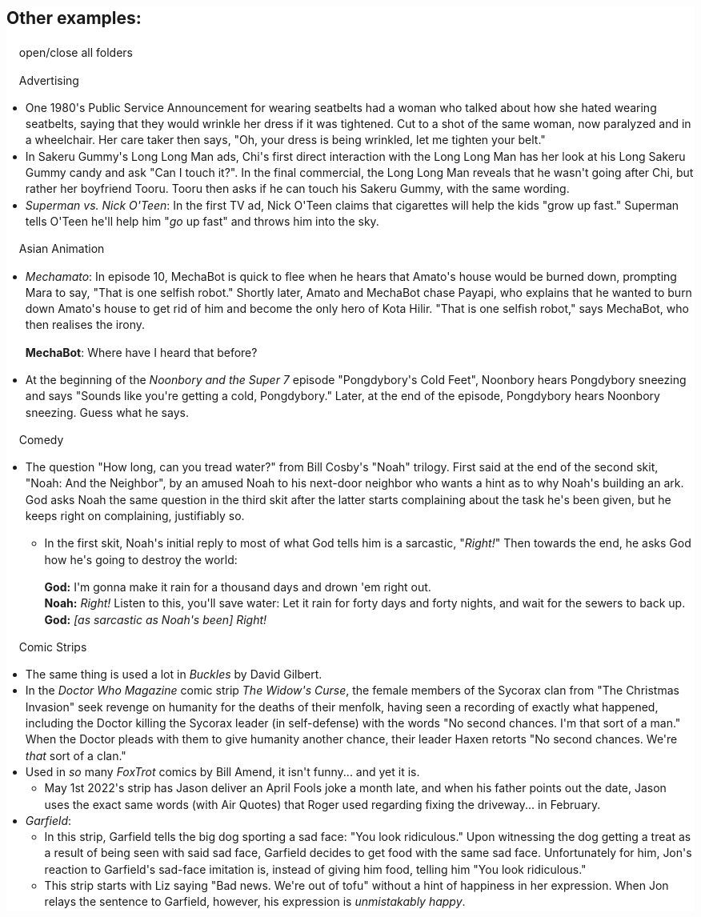## Other examples:

    open/close all folders 

    Advertising 

-   One 1980's Public Service Announcement for wearing seatbelts had a woman who talked about how she hated wearing seatbelts, saying that they would wrinkle her dress if it was tightened. Cut to a shot of the same woman, now paralyzed and in a wheelchair. Her care taker then says, "Oh, your dress is being wrinkled, let me tighten your belt."
-   In Sakeru Gummy's Long Long Man ads, Chi's first direct interaction with the Long Long Man has her look at his Long Sakeru Gummy candy and ask "Can I touch it?". In the final commercial, the Long Long Man reveals that he wasn't going after Chi, but rather her boyfriend Tooru. Tooru then asks if he can touch his Sakeru Gummy, with the same wording.
-   _Superman vs. Nick O'Teen_: In the first TV ad, Nick O'Teen claims that cigarettes will help the kids "grow up fast." Superman tells O'Teen he'll help him "_go_ up fast" and throws him into the sky.

    Asian Animation 

-   _Mechamato_: In episode 10, MechaBot is quick to flee when he hears that Amato's house would be burned down, prompting Mara to say, "That is one selfish robot." Shortly later, Amato and MechaBot chase Payapi, who explains that he wanted to burn down Amato's house to get rid of him and become the only hero of Kota Hilir. "That is one selfish robot," says MechaBot, who then realises the irony.
    
    **MechaBot**: Where have I heard that before?
    
-   At the beginning of the _Noonbory and the Super 7_ episode "Pongdybory's Cold Feet", Noonbory hears Pongdybory sneezing and says "Sounds like you're getting a cold, Pongdybory." Later, at the end of the episode, Pongdybory hears Noonbory sneezing. Guess what he says.

    Comedy 

-   The question "How long, can you tread water?" from Bill Cosby's "Noah" trilogy. First said at the end of the second skit, "Noah: And the Neighbor", by an amused Noah to his next-door neighbor who wants a hint as to why Noah's building an ark. God asks Noah the same question in the third skit after the latter starts complaining about the task he's been given, but he keeps right on complaining, justifiably so.
    -   In the first skit, Noah's initial reply to most of what God tells him is a sarcastic, "_Right!_" Then towards the end, he asks God how he's going to destroy the world:
        
        **God:** I'm gonna make it rain for a thousand days and drown 'em right out.  
        **Noah:** _Right!_ Listen to this, you'll save water: Let it rain for forty days and forty nights, and wait for the sewers to back up.  
        **God:** _\[as sarcastic as Noah's been\]_ _Right!_
        

    Comic Strips 

-   The same thing is used a lot in _Buckles_ by David Gilbert.
-   In the _Doctor Who Magazine_ comic strip _The Widow's Curse_, the female members of the Sycorax clan from "The Christmas Invasion" seek revenge on humanity for the deaths of their menfolk, having seen a recording of exactly what happened, including the Doctor killing the Sycorax leader (in self-defense) with the words "No second chances. I'm that sort of a man." When the Doctor pleads with them to give humanity another chance, their leader Haxen retorts "No second chances. We're _that_ sort of a clan."
-   Used in _so_ many _FoxTrot_ comics by Bill Amend, it isn't funny... and yet it is.
    -   May 1st 2022's strip has Jason deliver an April Fools joke a month late, and when his father points out the date, Jason uses the exact same words (with Air Quotes) that Roger used regarding fixing the driveway... in February.
-   _Garfield_:
    -   In this strip, Garfield tells the big dog sporting a sad face: "You look ridiculous." Upon witnessing the dog getting a treat as a result of being seen with said sad face, Garfield decides to get food with the same sad face. Unfortunately for him, Jon's reaction to Garfield's sad-face imitation is, instead of giving him food, telling him "You look ridiculous."
    -   This strip starts with Liz saying "Bad news. We're out of tofu" without a hint of happiness in her expression. When Jon relays the sentence to Garfield, however, his expression is _unmistakably happy_.